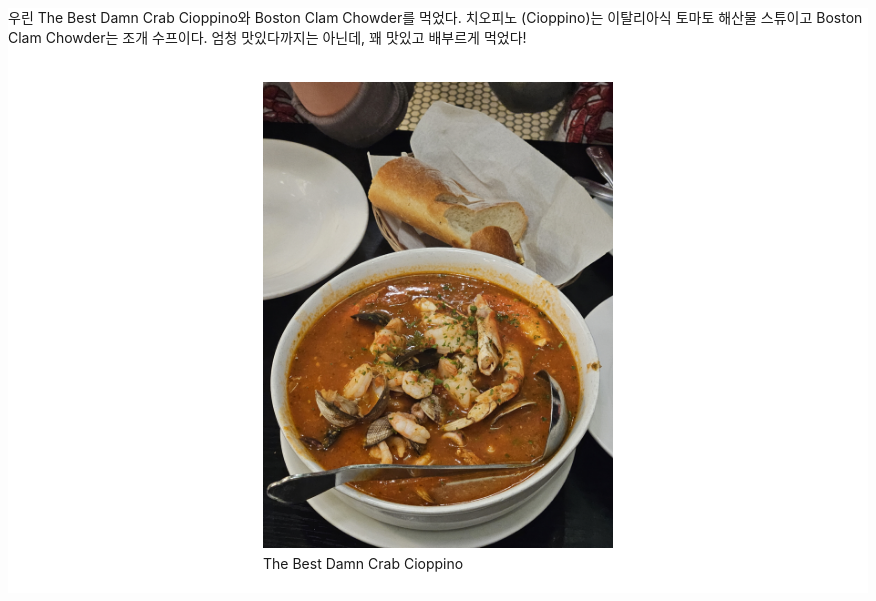 우린 The Best Damn Crab Cioppino와 Boston Clam Chowder를 먹었다. 치오피노 (Cioppino)는 이탈리아식 토마토 해산물 스튜이고 Boston Clam Chowder는 조개 수프이다. 엄청 맛있다까지는 아닌데, 꽤 맛있고 배부르게 먹었다!

<div class="row" style="display: flex; justify-content: center;">
    <div style="position:relative; float:left; padding:5px; width:50%">
        <figure>
        <a href="/files/img/SF_Sotto Mare_food1.webp" data-lightbox="vis">
            <img src = "/files/img/SF_Sotto Mare_food1.webp" alt=""
            title = "SF_Sotto Mare_food1" width="100%">
        </a>
        <figcaption>The Best Damn Crab Cioppino</figcaption>
        </figure>
    </div>